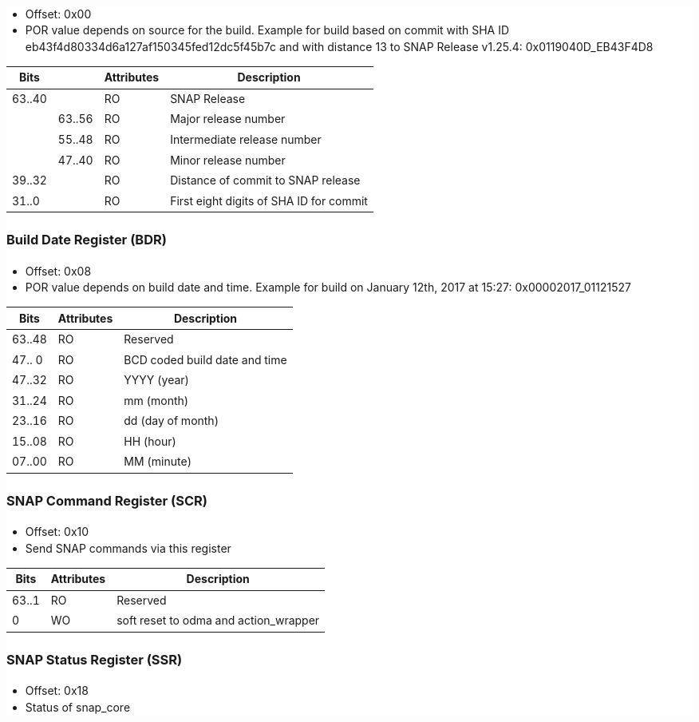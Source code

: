 * Offset: 0x00
* POR value depends on source for the build. Example for build based on commit with SHA ID eb43f4d80334d6a127af150345fed12dc5f45b7c and with distance 13 to SNAP Release v1.25.4: 0x0119040D_EB43F4D8

| Bits  |   | Attributes | Description |
|------ |---| ----------- | ----------- |
| 63..40 |  |RO| SNAP Release         |
|  | 63..56 |RO| Major release number |
|  | 55..48 |RO| Intermediate release number |
|  | 47..40 |RO| Minor release number |
| 39..32 |  |RO| Distance of commit to SNAP release |
| 31..0 |  |RO| First eight digits of SHA ID for commit |

### Build Date Register (BDR)

* Offset: 0x08
* POR value depends on build date and time. Example for build on January 12th, 2017 at 15:27: 0x00002017_01121527

| Bits  | Attributes | Description|
|------ |---| -----------|
|63..48 |RO| Reserved
|47.. 0 |RO| BCD coded build date and time
|47..32 |RO| YYYY (year)
|31..24 |RO|  mm   (month)
|23..16 |RO|  dd   (day of month)
|15..08 |RO|  HH   (hour)
|07..00 |RO|  MM   (minute)

### SNAP Command Register (SCR)

* Offset: 0x10
* Send SNAP commands via this register 

| Bits  | Attributes | Description|
|------ |---| -----------|
|63..1 | RO | Reserved |
|0 |WO| soft reset to odma and action_wrapper |

### SNAP Status Register (SSR)

* Offset: 0x18
* Status of snap_core
